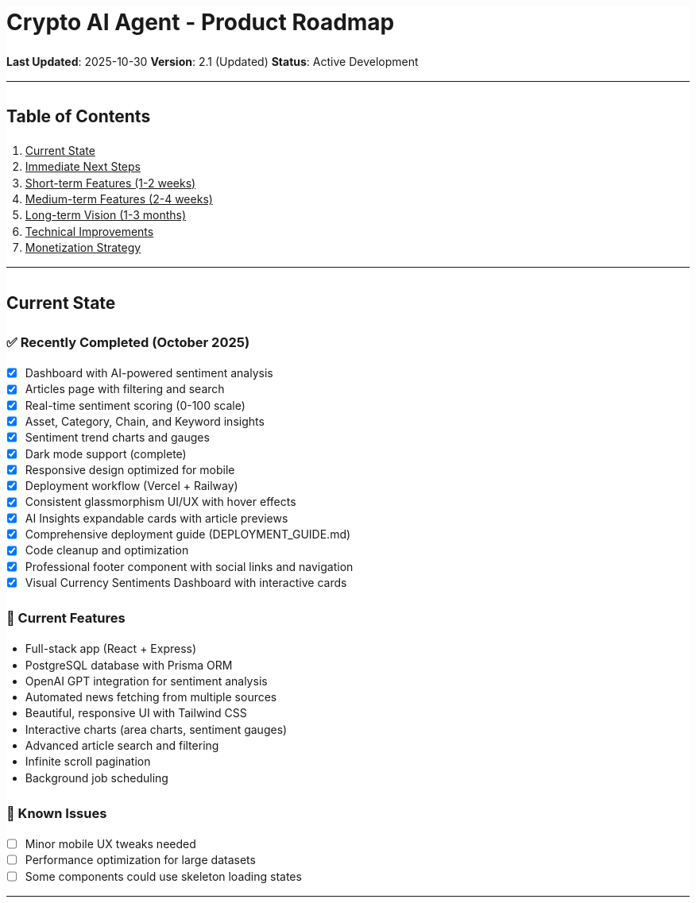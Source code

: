 # Crypto AI Agent - Product Roadmap

**Last Updated**: 2025-10-30
**Version**: 2.1 (Updated)
**Status**: Active Development

---

## Table of Contents
1. [Current State](#current-state)
2. [Immediate Next Steps](#immediate-next-steps)
3. [Short-term Features (1-2 weeks)](#short-term-features-1-2-weeks)
4. [Medium-term Features (2-4 weeks)](#medium-term-features-2-4-weeks)
5. [Long-term Vision (1-3 months)](#long-term-vision-1-3-months)
6. [Technical Improvements](#technical-improvements)
7. [Monetization Strategy](#monetization-strategy)

---

## Current State

### ✅ Recently Completed (October 2025)
- [x] Dashboard with AI-powered sentiment analysis
- [x] Articles page with filtering and search
- [x] Real-time sentiment scoring (0-100 scale)
- [x] Asset, Category, Chain, and Keyword insights
- [x] Sentiment trend charts and gauges
- [x] Dark mode support (complete)
- [x] Responsive design optimized for mobile
- [x] Deployment workflow (Vercel + Railway)
- [x] Consistent glassmorphism UI/UX with hover effects
- [x] AI Insights expandable cards with article previews
- [x] Comprehensive deployment guide (DEPLOYMENT_GUIDE.md)
- [x] Code cleanup and optimization
- [x] Professional footer component with social links and navigation
- [x] Visual Currency Sentiments Dashboard with interactive cards

### 🎯 Current Features
- Full-stack app (React + Express)
- PostgreSQL database with Prisma ORM
- OpenAI GPT integration for sentiment analysis
- Automated news fetching from multiple sources
- Beautiful, responsive UI with Tailwind CSS
- Interactive charts (area charts, sentiment gauges)
- Advanced article search and filtering
- Infinite scroll pagination
- Background job scheduling

### 🔄 Known Issues
- [ ] Minor mobile UX tweaks needed
- [ ] Performance optimization for large datasets
- [ ] Some components could use skeleton loading states

---